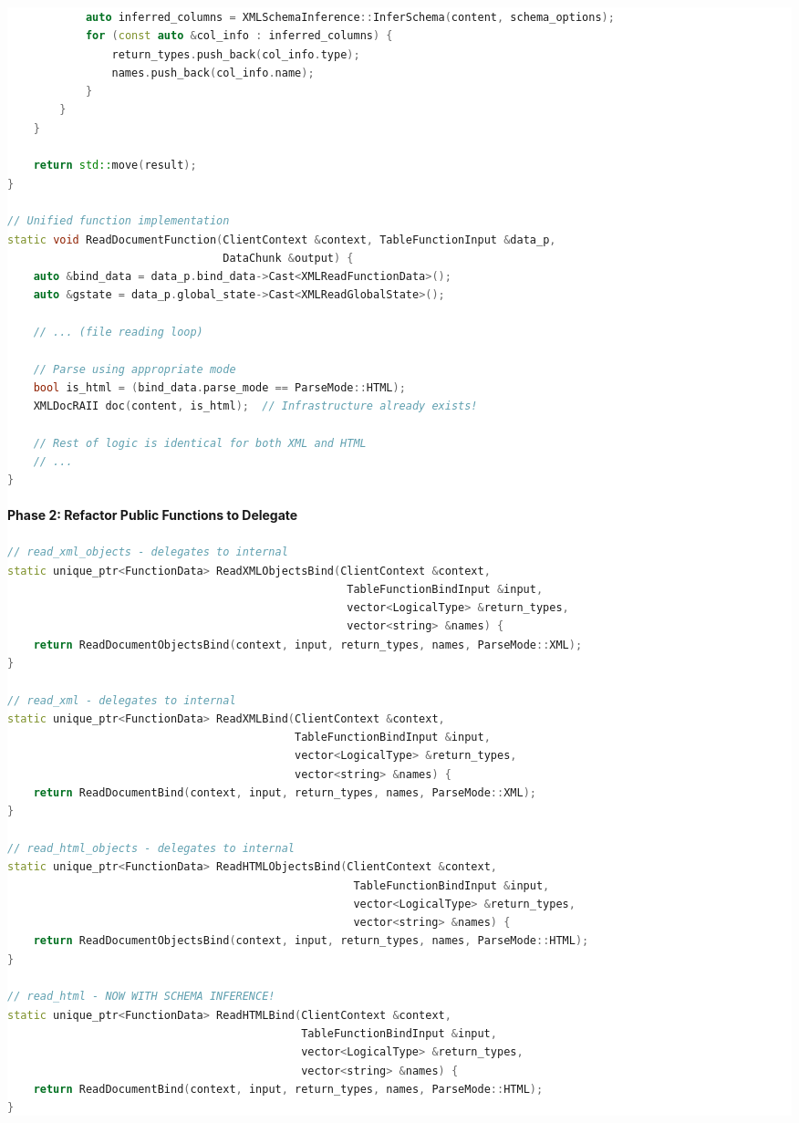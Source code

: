 ```cpp
            auto inferred_columns = XMLSchemaInference::InferSchema(content, schema_options);
            for (const auto &col_info : inferred_columns) {
                return_types.push_back(col_info.type);
                names.push_back(col_info.name);
            }
        }
    }

    return std::move(result);
}

// Unified function implementation
static void ReadDocumentFunction(ClientContext &context, TableFunctionInput &data_p,
                                 DataChunk &output) {
    auto &bind_data = data_p.bind_data->Cast<XMLReadFunctionData>();
    auto &gstate = data_p.global_state->Cast<XMLReadGlobalState>();

    // ... (file reading loop)

    // Parse using appropriate mode
    bool is_html = (bind_data.parse_mode == ParseMode::HTML);
    XMLDocRAII doc(content, is_html);  // Infrastructure already exists!

    // Rest of logic is identical for both XML and HTML
    // ...
}
```

#### Phase 2: Refactor Public Functions to Delegate

```cpp
// read_xml_objects - delegates to internal
static unique_ptr<FunctionData> ReadXMLObjectsBind(ClientContext &context,
                                                    TableFunctionBindInput &input,
                                                    vector<LogicalType> &return_types,
                                                    vector<string> &names) {
    return ReadDocumentObjectsBind(context, input, return_types, names, ParseMode::XML);
}

// read_xml - delegates to internal
static unique_ptr<FunctionData> ReadXMLBind(ClientContext &context,
                                            TableFunctionBindInput &input,
                                            vector<LogicalType> &return_types,
                                            vector<string> &names) {
    return ReadDocumentBind(context, input, return_types, names, ParseMode::XML);
}

// read_html_objects - delegates to internal
static unique_ptr<FunctionData> ReadHTMLObjectsBind(ClientContext &context,
                                                     TableFunctionBindInput &input,
                                                     vector<LogicalType> &return_types,
                                                     vector<string> &names) {
    return ReadDocumentObjectsBind(context, input, return_types, names, ParseMode::HTML);
}

// read_html - NOW WITH SCHEMA INFERENCE!
static unique_ptr<FunctionData> ReadHTMLBind(ClientContext &context,
                                             TableFunctionBindInput &input,
                                             vector<LogicalType> &return_types,
                                             vector<string> &names) {
    return ReadDocumentBind(context, input, return_types, names, ParseMode::HTML);
}
```
